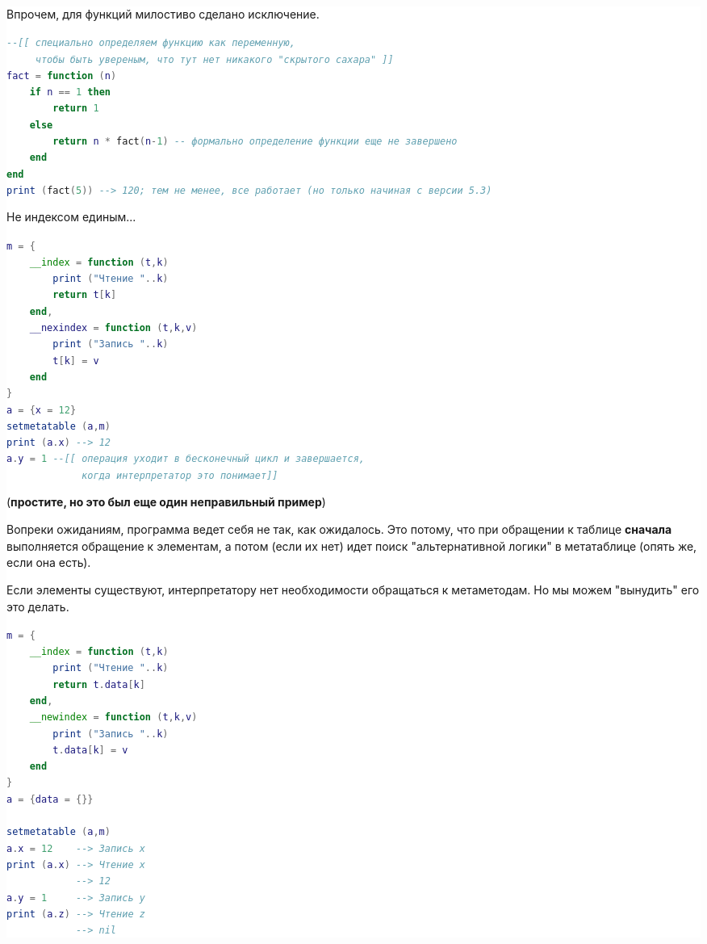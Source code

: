 Впрочем, для функций милостиво сделано исключение.

```lua
--[[ специально определяем функцию как переменную, 
     чтобы быть увереным, что тут нет никакого "скрытого сахара" ]]
fact = function (n)
    if n == 1 then
        return 1
    else
        return n * fact(n-1) -- формально определение функции еще не завершено
    end
end
print (fact(5)) --> 120; тем не менее, все работает (но только начиная с версии 5.3)
```

Не индексом единым... 

```lua
m = {
    __index = function (t,k)
        print ("Чтение "..k)
        return t[k]
    end,
    __nexindex = function (t,k,v)
        print ("Запись "..k)
        t[k] = v
    end
}
a = {x = 12}
setmetatable (a,m)
print (a.x) --> 12
a.y = 1 --[[ операция уходит в бесконечный цикл и завершается, 
             когда интерпретатор это понимает]]
```

(**простите, но это был еще один неправильный пример**)

Вопреки ожиданиям, программа ведет себя не так, как ожидалось. Это потому, что при обращении к таблице **сначала** выполняется обращение к элементам, а потом (если их нет) идет поиск "альтернативной логики" в метатаблице (опять же, если она есть).

Если элементы существуют, интерпретатору нет необходимости обращаться к метаметодам. Но мы можем "вынудить" его это делать.

```lua
m = {
    __index = function (t,k)
        print ("Чтение "..k)
        return t.data[k]
    end,
    __newindex = function (t,k,v)
        print ("Запись "..k)
        t.data[k] = v
    end
}
a = {data = {}}

setmetatable (a,m)
a.x = 12    --> Запись x
print (a.x) --> Чтение x
            --> 12
a.y = 1     --> Запись y
print (a.z) --> Чтение z
            --> nil
```
